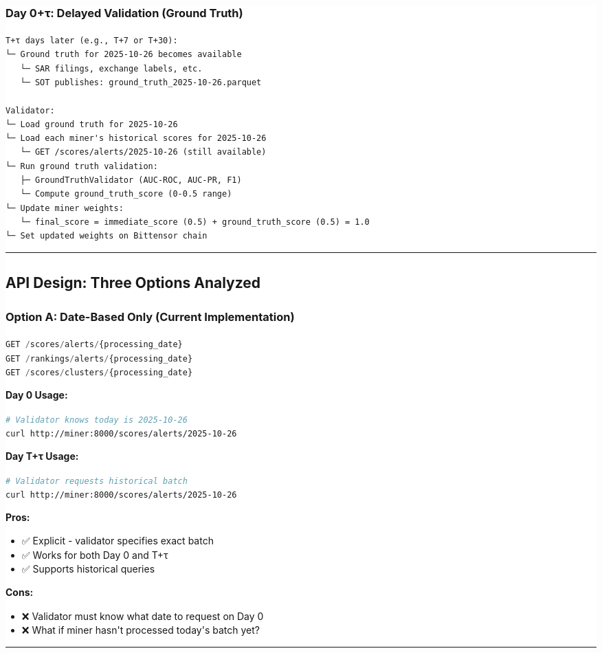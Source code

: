 ### Day 0+τ: Delayed Validation (Ground Truth)

```
T+τ days later (e.g., T+7 or T+30):
└─ Ground truth for 2025-10-26 becomes available
   └─ SAR filings, exchange labels, etc.
   └─ SOT publishes: ground_truth_2025-10-26.parquet

Validator:
└─ Load ground truth for 2025-10-26
└─ Load each miner's historical scores for 2025-10-26
   └─ GET /scores/alerts/2025-10-26 (still available)
└─ Run ground truth validation:
   ├─ GroundTruthValidator (AUC-ROC, AUC-PR, F1)
   └─ Compute ground_truth_score (0-0.5 range)
└─ Update miner weights:
   └─ final_score = immediate_score (0.5) + ground_truth_score (0.5) = 1.0
└─ Set updated weights on Bittensor chain
```

---

## API Design: Three Options Analyzed

### Option A: Date-Based Only (Current Implementation)

```python
GET /scores/alerts/{processing_date}
GET /rankings/alerts/{processing_date}
GET /scores/clusters/{processing_date}
```

**Day 0 Usage:**
```bash
# Validator knows today is 2025-10-26
curl http://miner:8000/scores/alerts/2025-10-26
```

**Day T+τ Usage:**
```bash
# Validator requests historical batch
curl http://miner:8000/scores/alerts/2025-10-26
```

**Pros:**
- ✅ Explicit - validator specifies exact batch
- ✅ Works for both Day 0 and T+τ
- ✅ Supports historical queries

**Cons:**
- ❌ Validator must know what date to request on Day 0
- ❌ What if miner hasn't processed today's batch yet?

---
